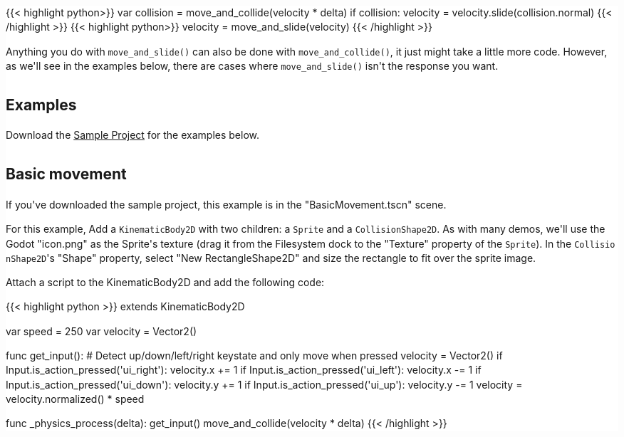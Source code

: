 {{< highlight python>}}
var collision = move_and_collide(velocity * delta)
if collision:
	velocity = velocity.slide(collision.normal)
{{< /highlight >}}
{{< highlight python>}}
velocity = move_and_slide(velocity)
{{< /highlight >}}

Anything you do with `move_and_slide()` can also be done with `move_and_collide()`,
it just might take a little more code. However, as we'll see in the examples below,
there are cases where `move_and_slide()` isn't the response you want.

## Examples

Download the [Sample Project](/blog/img/KYN3.0_KinematicBody2D.zip) for the examples
below.

## Basic movement

If you've downloaded the sample project, this example is in the "BasicMovement.tscn" scene.

For this example, Add a `KinematicBody2D` with two children: a `Sprite` and a `CollisionShape2D`. As with many demos, we'll use the Godot "icon.png" as the Sprite's texture (drag it from the Filesystem dock to the "Texture" property of the `Sprite`). In the `CollisionShape2D`'s "Shape" property, select "New RectangleShape2D" and size the rectangle to fit over the sprite image.

Attach a script to the KinematicBody2D and add the following code:

{{< highlight python >}}
extends KinematicBody2D

var speed = 250
var velocity = Vector2()

func get_input():
	# Detect up/down/left/right keystate and only move when pressed
	velocity = Vector2()
	if Input.is_action_pressed('ui_right'):
		velocity.x += 1
	if Input.is_action_pressed('ui_left'):
		velocity.x -= 1
	if Input.is_action_pressed('ui_down'):
		velocity.y += 1
	if Input.is_action_pressed('ui_up'):
		velocity.y -= 1
	velocity = velocity.normalized() * speed

func _physics_process(delta):
	get_input()
	move_and_collide(velocity * delta)
{{< /highlight >}}

